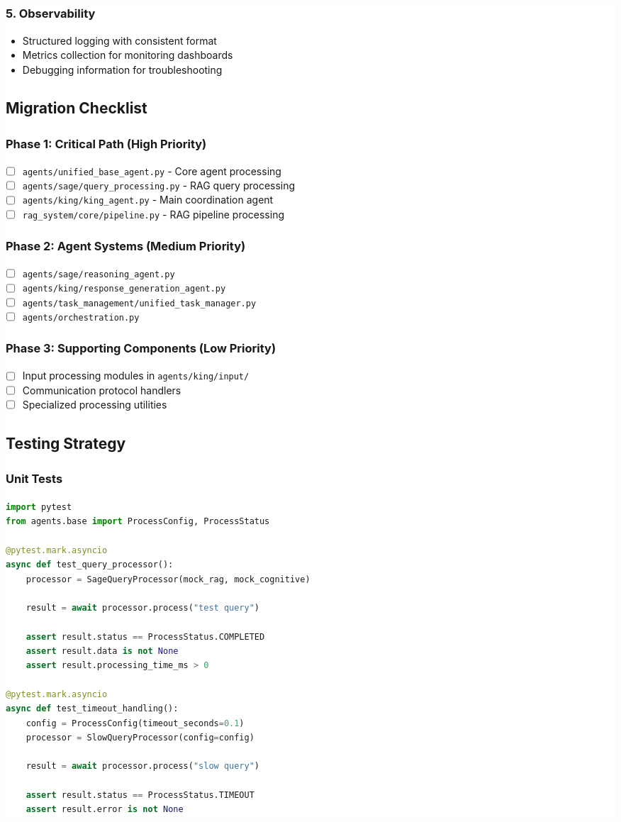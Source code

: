 ### 5. Observability
- Structured logging with consistent format
- Metrics collection for monitoring dashboards
- Debugging information for troubleshooting

## Migration Checklist

### Phase 1: Critical Path (High Priority)
- [ ] `agents/unified_base_agent.py` - Core agent processing
- [ ] `agents/sage/query_processing.py` - RAG query processing
- [ ] `agents/king/king_agent.py` - Main coordination agent
- [ ] `rag_system/core/pipeline.py` - RAG pipeline processing

### Phase 2: Agent Systems (Medium Priority)
- [ ] `agents/sage/reasoning_agent.py`
- [ ] `agents/king/response_generation_agent.py`
- [ ] `agents/task_management/unified_task_manager.py`
- [ ] `agents/orchestration.py`

### Phase 3: Supporting Components (Low Priority)
- [ ] Input processing modules in `agents/king/input/`
- [ ] Communication protocol handlers
- [ ] Specialized processing utilities

## Testing Strategy

### Unit Tests
```python
import pytest
from agents.base import ProcessConfig, ProcessStatus

@pytest.mark.asyncio
async def test_query_processor():
    processor = SageQueryProcessor(mock_rag, mock_cognitive)

    result = await processor.process("test query")

    assert result.status == ProcessStatus.COMPLETED
    assert result.data is not None
    assert result.processing_time_ms > 0

@pytest.mark.asyncio
async def test_timeout_handling():
    config = ProcessConfig(timeout_seconds=0.1)
    processor = SlowQueryProcessor(config=config)

    result = await processor.process("slow query")

    assert result.status == ProcessStatus.TIMEOUT
    assert result.error is not None
```
